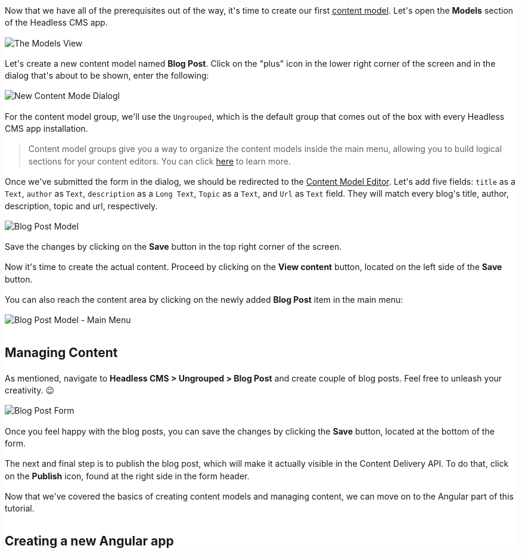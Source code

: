 Now that we have all of the prerequisites out of the way, it's time to create our first [content model](/docs/webiny-apps/headless-cms/features/content-modeling). Let's open the **Models** section of the Headless CMS app.

![The Models View](/img/guides/headless-angular-tutorial/content-models-menu.png)

Let's create a new content model named **Blog Post**. Click on the "plus" icon in the lower right corner of the screen and in the dialog that's about to be shown, enter the following:

![New Content Mode Dialogl](/img/guides/headless-angular-tutorial/new-content-model-dialog.png)

For the content model group, we'll use the `Ungrouped`, which is the default group that comes out of the box with every Headless CMS app installation.

> Content model groups give you a way to organize the content models inside the main menu, allowing you to build logical sections for your content editors. You can click [here](/docs/webiny-apps/headless-cms/features/content-modeling-groups) to learn more.

Once we've submitted the form in the dialog, we should be redirected to the [Content Model Editor](/docs/webiny-apps/headless-cms/features/content-modeling). Let's add five fields: `title` as a `Text`,
`author` as `Text`, `description` as a `Long Text`, `Topic` as a `Text`, and `Url` as `Text` field. They will match every blog's title, author, description, topic and url, respectively.



![Blog Post Model](/img/guides/headless-angular-tutorial/editor-blog-model.png)

Save the changes by clicking on the **Save** button in the top right corner of the screen.

Now it's time to create the actual content. Proceed by clicking on the **View content** button, located on the left side of the **Save** button.

You can also reach the content area by clicking on the newly added **Blog Post** item in the main menu:

![Blog Post Model - Main Menu](/img/guides/headless-angular-tutorial/blog-in-menu.png)

## Managing Content

As mentioned, navigate to **Headless CMS > Ungrouped > Blog Post** and create couple of blog posts. Feel free to unleash your creativity. 😉

![Blog Post Form](/img/guides/headless-angular-tutorial/blog-post-form.png)

Once you feel happy with the blog posts, you can save the changes by clicking the **Save** button, located at the bottom of the form.

The next and final step is to publish the blog post, which will make it actually visible in the Content Delivery API. To do that, click on the **Publish** icon, found at the right side in the form header.

Now that we've covered the basics of creating content models and managing content, we can move on to the Angular part of this tutorial.

## Creating a new Angular app
